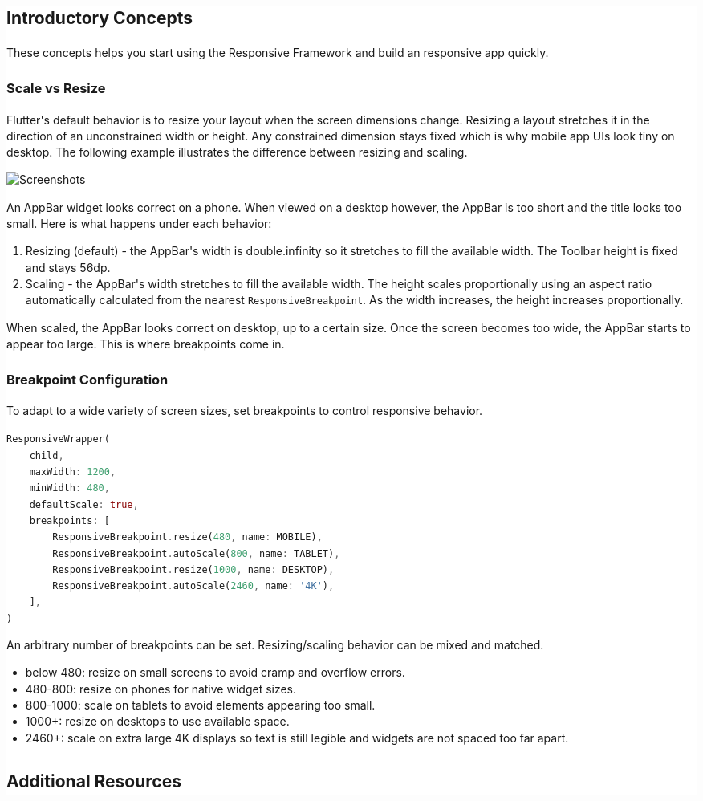 ## Introductory Concepts

These concepts helps you start using the Responsive Framework and build an responsive app quickly.

### Scale vs Resize

Flutter's default behavior is to resize your layout when the screen dimensions change. Resizing a layout stretches it in the direction of an unconstrained width or height. Any constrained dimension stays fixed which is why mobile app UIs look tiny on desktop. The following example illustrates the difference between resizing and scaling.

![Screenshots](packages/AppBar%20Scale%20vs%20Resize%20Comparison.png)

An AppBar widget looks correct on a phone. When viewed on a desktop however, the AppBar is too short and the title looks too small.
Here is what happens under each behavior: 
1. Resizing (default) - the AppBar's width is double.infinity so it stretches to fill the available width. The Toolbar height is fixed and stays 56dp.
2. Scaling - the AppBar's width stretches to fill the available width. The height scales proportionally using an aspect ratio automatically calculated from the nearest `ResponsiveBreakpoint`. As the width increases, the height increases proportionally.

When scaled, the AppBar looks correct on desktop, up to a certain size. Once the screen becomes too wide, the AppBar starts to appear too large. This is where breakpoints come in.

### Breakpoint Configuration

To adapt to a wide variety of screen sizes, set breakpoints to control responsive behavior.

```dart
ResponsiveWrapper(
    child,
    maxWidth: 1200,
    minWidth: 480,
    defaultScale: true,
    breakpoints: [
        ResponsiveBreakpoint.resize(480, name: MOBILE),
        ResponsiveBreakpoint.autoScale(800, name: TABLET),
        ResponsiveBreakpoint.resize(1000, name: DESKTOP),
        ResponsiveBreakpoint.autoScale(2460, name: '4K'),
    ],
)
```

An arbitrary number of breakpoints can be set. Resizing/scaling behavior can be mixed and matched.
- below 480: resize on small screens to avoid cramp and overflow errors.
- 480-800: resize on phones for native widget sizes.
- 800-1000: scale on tablets to avoid elements appearing too small.
- 1000+: resize on desktops to use available space. 
- 2460+: scale on extra large 4K displays so text is still legible and widgets are not spaced too far apart.

## Additional Resources
